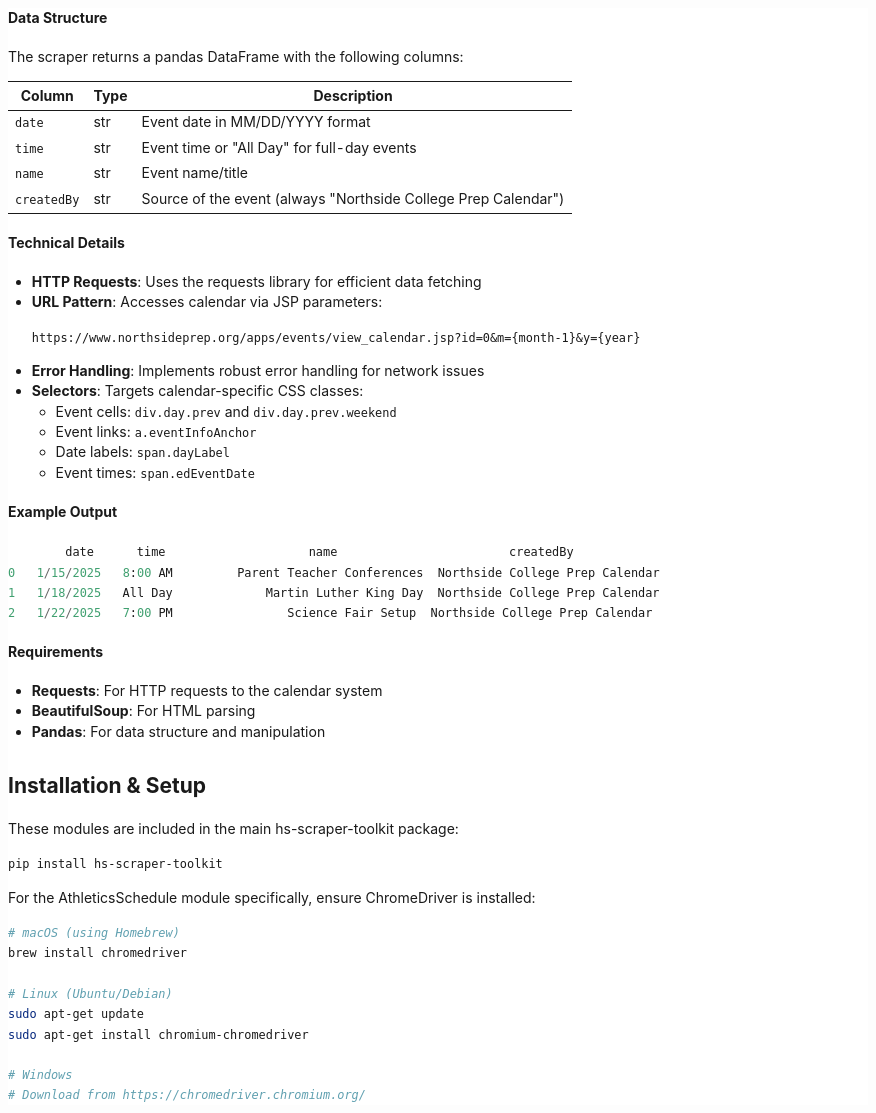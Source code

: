 #### Data Structure

The scraper returns a pandas DataFrame with the following columns:

| Column | Type | Description |
|--------|------|-------------|
| `date` | str | Event date in MM/DD/YYYY format |
| `time` | str | Event time or "All Day" for full-day events |
| `name` | str | Event name/title |
| `createdBy` | str | Source of the event (always "Northside College Prep Calendar") |

#### Technical Details

- **HTTP Requests**: Uses the requests library for efficient data fetching
- **URL Pattern**: Accesses calendar via JSP parameters: 
  ```
  https://www.northsideprep.org/apps/events/view_calendar.jsp?id=0&m={month-1}&y={year}
  ```
- **Error Handling**: Implements robust error handling for network issues
- **Selectors**: Targets calendar-specific CSS classes:
  - Event cells: `div.day.prev` and `div.day.prev.weekend`
  - Event links: `a.eventInfoAnchor`
  - Date labels: `span.dayLabel`
  - Event times: `span.edEventDate`

#### Example Output

```python
        date      time                    name                        createdBy
0   1/15/2025   8:00 AM         Parent Teacher Conferences  Northside College Prep Calendar
1   1/18/2025   All Day             Martin Luther King Day  Northside College Prep Calendar
2   1/22/2025   7:00 PM                Science Fair Setup  Northside College Prep Calendar
```

#### Requirements

- **Requests**: For HTTP requests to the calendar system
- **BeautifulSoup**: For HTML parsing
- **Pandas**: For data structure and manipulation

## Installation & Setup

These modules are included in the main hs-scraper-toolkit package:

```bash
pip install hs-scraper-toolkit
```

For the AthleticsSchedule module specifically, ensure ChromeDriver is installed:

```bash
# macOS (using Homebrew)
brew install chromedriver

# Linux (Ubuntu/Debian)
sudo apt-get update
sudo apt-get install chromium-chromedriver

# Windows
# Download from https://chromedriver.chromium.org/
```
